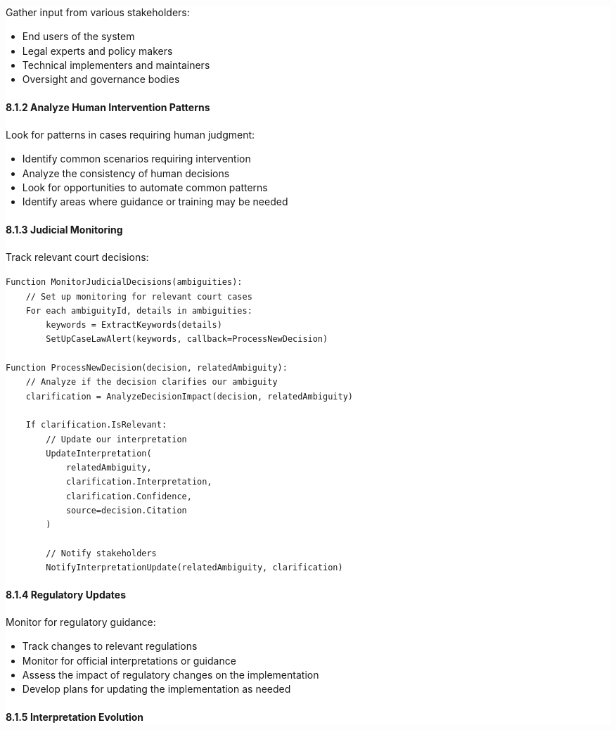 Gather input from various stakeholders:

- End users of the system
- Legal experts and policy makers
- Technical implementers and maintainers
- Oversight and governance bodies

#### 8.1.2 Analyze Human Intervention Patterns

Look for patterns in cases requiring human judgment:

- Identify common scenarios requiring intervention
- Analyze the consistency of human decisions
- Look for opportunities to automate common patterns
- Identify areas where guidance or training may be needed

#### 8.1.3 Judicial Monitoring

Track relevant court decisions:

```
Function MonitorJudicialDecisions(ambiguities):
    // Set up monitoring for relevant court cases
    For each ambiguityId, details in ambiguities:
        keywords = ExtractKeywords(details)
        SetUpCaseLawAlert(keywords, callback=ProcessNewDecision)

Function ProcessNewDecision(decision, relatedAmbiguity):
    // Analyze if the decision clarifies our ambiguity
    clarification = AnalyzeDecisionImpact(decision, relatedAmbiguity)

    If clarification.IsRelevant:
        // Update our interpretation
        UpdateInterpretation(
            relatedAmbiguity,
            clarification.Interpretation,
            clarification.Confidence,
            source=decision.Citation
        )

        // Notify stakeholders
        NotifyInterpretationUpdate(relatedAmbiguity, clarification)
```

#### 8.1.4 Regulatory Updates

Monitor for regulatory guidance:

- Track changes to relevant regulations
- Monitor for official interpretations or guidance
- Assess the impact of regulatory changes on the implementation
- Develop plans for updating the implementation as needed

#### 8.1.5 Interpretation Evolution
